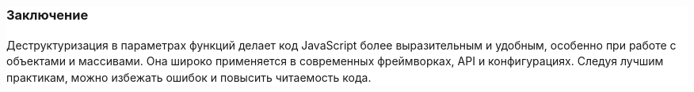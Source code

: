 
### **Заключение**

Деструктуризация в параметрах функций делает код JavaScript более выразительным и удобным, особенно при работе с объектами и массивами. Она широко применяется в современных фреймворках, API и конфигурациях. Следуя лучшим практикам, можно избежать ошибок и повысить читаемость кода.